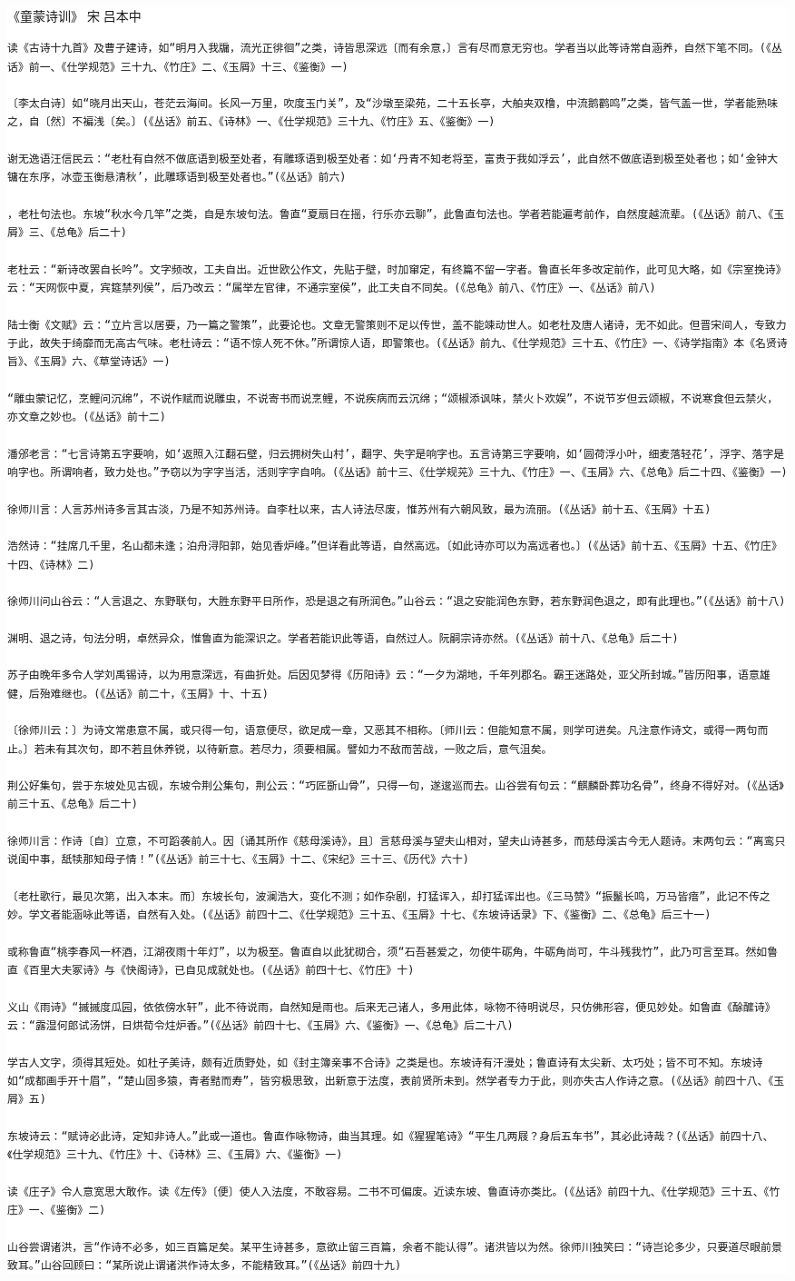 《童蒙诗训》 宋 吕本中

    
    读《古诗十九首》及曹子建诗，如“明月入我牖，流光正徘徊”之类，诗皆思深远〔而有余意，〕言有尽而意无穷也。学者当以此等诗常自涵养，自然下笔不同。(《丛话》前一、《仕学规范》三十九、《竹庄》二、《玉屑》十三、《鉴衡》一)

    〔李太白诗〕如“晓月出天山，苍茫云海间。长风一万里，吹度玉门关”，及“沙墩至梁苑，二十五长亭，大舶夹双橹，中流鹅鹳鸣”之类，皆气盖一世，学者能熟味之，自〔然〕不褊浅〔矣。〕(《丛话》前五、《诗林》一、《仕学规范》三十九、《竹庄》五、《鉴衡》一)

    谢无逸语汪信民云：“老杜有自然不做底语到极至处者，有雕琢语到极至处者：如‘丹青不知老将至，富贵于我如浮云’，此自然不做底语到极至处者也；如‘金钟大镛在东序，冰壶玉衡悬清秋’，此雕琢语到极至处者也。”(《丛话》前六)

    ，老杜句法也。东坡“秋水今几竿”之类，自是东坡句法。鲁直“夏扇日在摇，行乐亦云聊”，此鲁直句法也。学者若能遍考前作，自然度越流辈。(《丛话》前八、《玉屑》三、《总龟》后二十)

    老杜云：“新诗改罢自长吟”。文字频改，工夫自出。近世欧公作文，先贴于壁，时加窜定，有终篇不留一字者。鲁直长年多改定前作，此可见大略，如《宗室挽诗》云：“天网恢中夏，宾筵禁列侯”，后乃改云：“属举左官律，不通宗室侯”，此工夫自不同矣。(《总龟》前八、《竹庄》一、《丛话》前八)

    陆士衡《文赋》云：“立片言以居要，乃一篇之警策”，此要论也。文章无警策则不足以传世，盖不能竦动世人。如老杜及唐人诸诗，无不如此。但晋宋间人，专致力于此，故失于绮靡而无高古气味。老杜诗云：“语不惊人死不休。”所谓惊人语，即警策也。(《丛话》前九、《仕学规范》三十五、《竹庄》一、《诗学指南》本《名贤诗旨》、《玉屑》六、《草堂诗话》一)

    “雕虫蒙记忆，烹鲤问沉绵”，不说作赋而说雕虫，不说寄书而说烹鲤，不说疾病而云沉绵；“颂椒添讽味，禁火卜欢娱”，不说节岁但云颂椒，不说寒食但云禁火，亦文章之妙也。(《丛话》前十二)

    潘邠老言：“七言诗第五字要响，如‘返照入江翻石壁，归云拥树失山村’，翻字、失字是响字也。五言诗第三字要响，如‘圆荷浮小叶，细麦落轻花’，浮字、落字是响字也。所谓响者，致力处也。”予窃以为字字当活，活则字字自响。(《丛话》前十三、《仕学规茪》三十九、《竹庄》一、《玉屑》六、《总龟》后二十四、《鉴衡》一)

    徐师川言：人言苏州诗多言其古淡，乃是不知苏州诗。自李杜以来，古人诗法尽废，惟苏州有六朝风致，最为流丽。(《丛话》前十五、《玉屑》十五)

    浩然诗：“挂席几千里，名山都未逢；泊舟浔阳郭，始见香炉峰。”但详看此等语，自然高远。〔如此诗亦可以为高远者也。〕(《丛话》前十五、《玉屑》十五、《竹庄》十四、《诗林》二)

    徐师川问山谷云：“人言退之、东野联句，大胜东野平日所作，恐是退之有所润色。”山谷云：“退之安能润色东野，若东野润色退之，即有此理也。”(《丛话》前十八)

    渊明、退之诗，句法分明，卓然异众，惟鲁直为能深识之。学者若能识此等语，自然过人。阮嗣宗诗亦然。(《丛话》前十八、《总龟》后二十)

    苏子由晚年多令人学刘禹锡诗，以为用意深远，有曲折处。后因见梦得《历阳诗》云：“一夕为湖地，千年列郡名。霸王迷路处，亚父所封城。”皆历阳事，语意雄健，后殆难继也。(《丛话》前二十，《玉屑》十、十五)

    〔徐师川云：〕为诗文常患意不属，或只得一句，语意便尽，欲足成一章，又恶其不相称。〔师川云：但能知意不属，则学可进矣。凡注意作诗文，或得一两句而止。〕若未有其次句，即不若且休养锐，以待新意。若尽力，须要相属。譬如力不敌而苦战，一败之后，意气沮矣。

    荆公好集句，尝于东坡处见古砚，东坡令荆公集句，荆公云：“巧匠斵山骨”，只得一句，遂逡巡而去。山谷尝有句云：“麒麟卧葬功名骨”，终身不得好对。(《丛话》前三十五、《总龟》后二十)

    徐师川言：作诗〔自〕立意，不可蹈袭前人。因〔诵其所作《慈母溪诗》，且〕言慈母溪与望夫山相对，望夫山诗甚多，而慈母溪古今无人题诗。末两句云：“离鸾只说闺中事，舐犊那知母子情！”(《丛话》前三十七、《玉屑》十二、《宋纪》三十三、《历代》六十)

    〔老杜歌行，最见次第，出入本末。而〕东坡长句，波澜浩大，变化不测；如作杂剧，打猛诨入，却打猛诨出也。《三马赞》“振鬣长鸣，万马皆瘖”，此记不传之妙。学文者能涵咏此等语，自然有入处。(《丛话》前四十二、《仕学规范》三十五、《玉屑》十七、《东坡诗话录》下、《鉴衡》二、《总龟》后三十一)

    或称鲁直“桃李春风一杯酒，江湖夜雨十年灯”，以为极至。鲁直自以此犹砌合，须“石吾甚爱之，勿使牛砺角，牛砺角尚可，牛斗残我竹”，此乃可言至耳。然如鲁直《百里大夫冢诗》与《快阁诗》，已自见成就处也。(《丛话》前四十七、《竹庄》十)

    义山《雨诗》“摵摵度瓜园，依依傍水轩”，此不待说雨，自然知是雨也。后来无己诸人，多用此体，咏物不待明说尽，只仿佛形容，便见妙处。如鲁直《酴醿诗》云：“露湿何郎试汤饼，日烘荀令炷炉香。”(《丛话》前四十七、《玉屑》六、《鉴衡》一、《总龟》后二十八)

    学古人文字，须得其短处。如杜子美诗，颇有近质野处，如《封主簿亲事不合诗》之类是也。东坡诗有汗漫处；鲁直诗有太尖新、太巧处；皆不可不知。东坡诗如“成都画手开十眉”，“楚山固多猿，青者黠而寿”，皆穷极思致，出新意于法度，表前贤所未到。然学者专力于此，则亦失古人作诗之意。(《丛话》前四十八、《玉屑》五)

    东坡诗云：“赋诗必此诗，定知非诗人。”此或一道也。鲁直作咏物诗，曲当其理。如《猩猩笔诗》“平生几两屐？身后五车书”，其必此诗哉？(《丛话》前四十八、《仕学规范》三十九、《竹庄》十、《诗林》三、《玉屑》六、《鉴衡》一)

    读《庄子》令人意宽思大敢作。读《左传》〔便〕使人入法度，不敢容易。二书不可偏废。近读东坡、鲁直诗亦类比。(《丛话》前四十九、《仕学规范》三十五、《竹庄》一、《鉴衡》二)

    山谷尝谓诸洪，言“作诗不必多，如三百篇足矣。某平生诗甚多，意欲止留三百篇，余者不能认得”。诸洪皆以为然。徐师川独笑曰：“诗岂论多少，只要道尽眼前景致耳。”山谷回顾曰：“某所说止谓诸洪作诗太多，不能精致耳。”(《丛话》前四十九)
